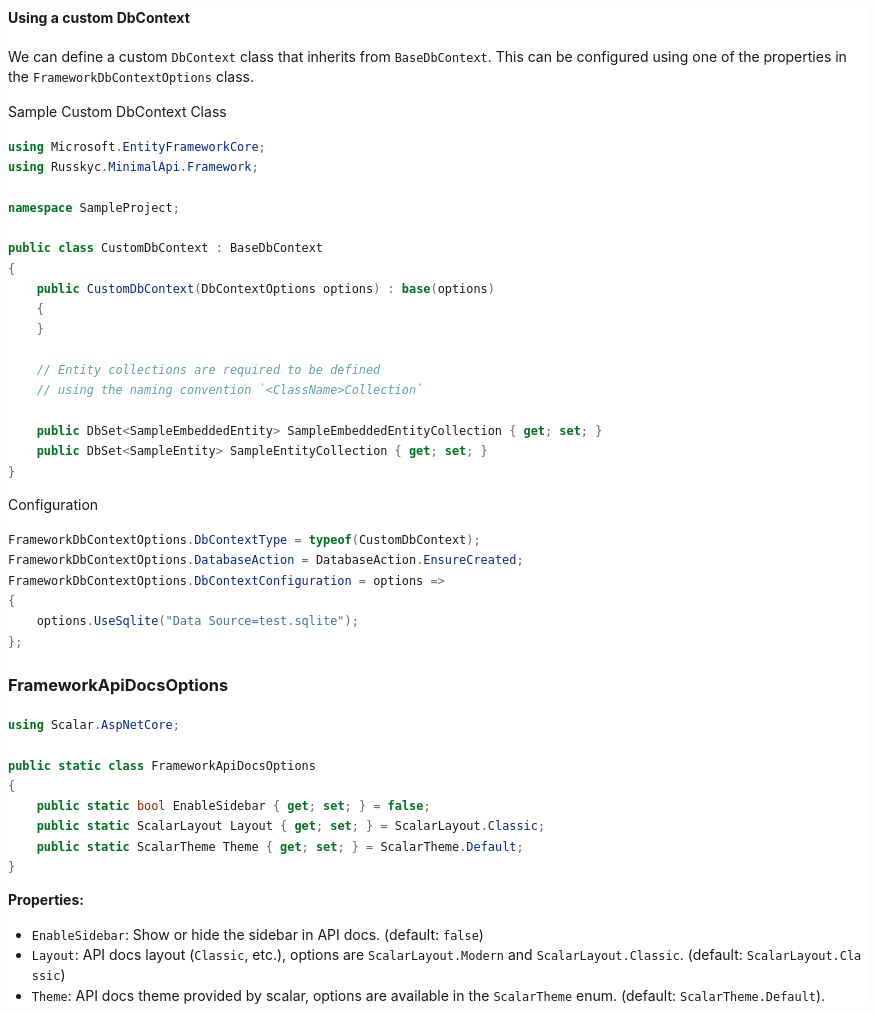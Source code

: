 #### Using a custom DbContext

We can define a custom `DbContext` class that inherits from `BaseDbContext`. This can be configured using one of the properties in the `FrameworkDbContextOptions` class.

Sample Custom DbContext Class

```csharp
using Microsoft.EntityFrameworkCore;
using Russkyc.MinimalApi.Framework;

namespace SampleProject;

public class CustomDbContext : BaseDbContext
{
    public CustomDbContext(DbContextOptions options) : base(options)
    {
    }
    
    // Entity collections are required to be defined
    // using the naming convention `<ClassName>Collection`
    
    public DbSet<SampleEmbeddedEntity> SampleEmbeddedEntityCollection { get; set; }
    public DbSet<SampleEntity> SampleEntityCollection { get; set; }
}
```

Configuration

```csharp
FrameworkDbContextOptions.DbContextType = typeof(CustomDbContext);
FrameworkDbContextOptions.DatabaseAction = DatabaseAction.EnsureCreated;
FrameworkDbContextOptions.DbContextConfiguration = options =>
{
    options.UseSqlite("Data Source=test.sqlite");
};
```

### FrameworkApiDocsOptions

```csharp
using Scalar.AspNetCore;

public static class FrameworkApiDocsOptions
{
    public static bool EnableSidebar { get; set; } = false;
    public static ScalarLayout Layout { get; set; } = ScalarLayout.Classic;
    public static ScalarTheme Theme { get; set; } = ScalarTheme.Default;
}
```

**Properties:**
- `EnableSidebar`: Show or hide the sidebar in API docs. (default: `false`)
- `Layout`: API docs layout (`Classic`, etc.), options are `ScalarLayout.Modern` and `ScalarLayout.Classic`. (default: `ScalarLayout.Classic`)
- `Theme`: API docs theme provided by scalar, options are available in the `ScalarTheme` enum. (default: `ScalarTheme.Default`).
